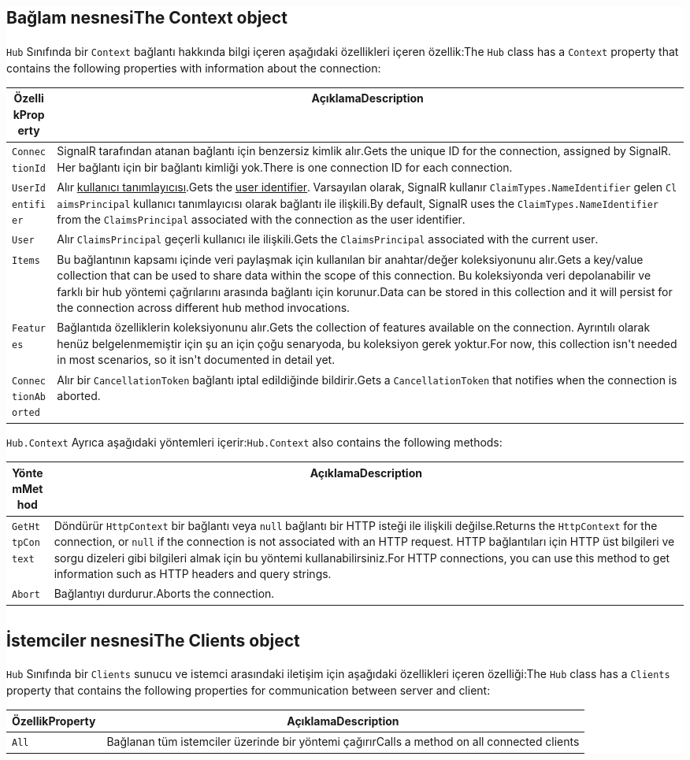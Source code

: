 ## <a name="the-context-object"></a><span data-ttu-id="17fe3-124">Bağlam nesnesi</span><span class="sxs-lookup"><span data-stu-id="17fe3-124">The Context object</span></span>

<span data-ttu-id="17fe3-125">`Hub` Sınıfında bir `Context` bağlantı hakkında bilgi içeren aşağıdaki özellikleri içeren özellik:</span><span class="sxs-lookup"><span data-stu-id="17fe3-125">The `Hub` class has a `Context` property that contains the following properties with information about the connection:</span></span>

| <span data-ttu-id="17fe3-126">Özellik</span><span class="sxs-lookup"><span data-stu-id="17fe3-126">Property</span></span> | <span data-ttu-id="17fe3-127">Açıklama</span><span class="sxs-lookup"><span data-stu-id="17fe3-127">Description</span></span> |
| ------ | ----------- |
| `ConnectionId` | <span data-ttu-id="17fe3-128">SignalR tarafından atanan bağlantı için benzersiz kimlik alır.</span><span class="sxs-lookup"><span data-stu-id="17fe3-128">Gets the unique ID for the connection, assigned by SignalR.</span></span> <span data-ttu-id="17fe3-129">Her bağlantı için bir bağlantı kimliği yok.</span><span class="sxs-lookup"><span data-stu-id="17fe3-129">There is one connection ID for each connection.</span></span>|
| `UserIdentifier` | <span data-ttu-id="17fe3-130">Alır [kullanıcı tanımlayıcısı](xref:signalr/groups).</span><span class="sxs-lookup"><span data-stu-id="17fe3-130">Gets the [user identifier](xref:signalr/groups).</span></span> <span data-ttu-id="17fe3-131">Varsayılan olarak, SignalR kullanır `ClaimTypes.NameIdentifier` gelen `ClaimsPrincipal` kullanıcı tanımlayıcısı olarak bağlantı ile ilişkili.</span><span class="sxs-lookup"><span data-stu-id="17fe3-131">By default, SignalR uses the `ClaimTypes.NameIdentifier` from the `ClaimsPrincipal` associated with the connection as the user identifier.</span></span> |
| `User` | <span data-ttu-id="17fe3-132">Alır `ClaimsPrincipal` geçerli kullanıcı ile ilişkili.</span><span class="sxs-lookup"><span data-stu-id="17fe3-132">Gets the `ClaimsPrincipal` associated with the current user.</span></span> |
| `Items` | <span data-ttu-id="17fe3-133">Bu bağlantının kapsamı içinde veri paylaşmak için kullanılan bir anahtar/değer koleksiyonunu alır.</span><span class="sxs-lookup"><span data-stu-id="17fe3-133">Gets a key/value collection that can be used to share data within the scope of this connection.</span></span> <span data-ttu-id="17fe3-134">Bu koleksiyonda veri depolanabilir ve farklı bir hub yöntemi çağrılarını arasında bağlantı için korunur.</span><span class="sxs-lookup"><span data-stu-id="17fe3-134">Data can be stored in this collection and it will persist for the connection across different hub method invocations.</span></span> |
| `Features` | <span data-ttu-id="17fe3-135">Bağlantıda özelliklerin koleksiyonunu alır.</span><span class="sxs-lookup"><span data-stu-id="17fe3-135">Gets the collection of features available on the connection.</span></span> <span data-ttu-id="17fe3-136">Ayrıntılı olarak henüz belgelenmemiştir için şu an için çoğu senaryoda, bu koleksiyon gerek yoktur.</span><span class="sxs-lookup"><span data-stu-id="17fe3-136">For now, this collection isn't needed in most scenarios, so it isn't documented in detail yet.</span></span> |
| `ConnectionAborted` | <span data-ttu-id="17fe3-137">Alır bir `CancellationToken` bağlantı iptal edildiğinde bildirir.</span><span class="sxs-lookup"><span data-stu-id="17fe3-137">Gets a `CancellationToken` that notifies when the connection is aborted.</span></span> |

<span data-ttu-id="17fe3-138">`Hub.Context` Ayrıca aşağıdaki yöntemleri içerir:</span><span class="sxs-lookup"><span data-stu-id="17fe3-138">`Hub.Context` also contains the following methods:</span></span>

| <span data-ttu-id="17fe3-139">Yöntem</span><span class="sxs-lookup"><span data-stu-id="17fe3-139">Method</span></span> | <span data-ttu-id="17fe3-140">Açıklama</span><span class="sxs-lookup"><span data-stu-id="17fe3-140">Description</span></span> |
| ------ | ----------- |
| `GetHttpContext` | <span data-ttu-id="17fe3-141">Döndürür `HttpContext` bir bağlantı veya `null` bağlantı bir HTTP isteği ile ilişkili değilse.</span><span class="sxs-lookup"><span data-stu-id="17fe3-141">Returns the `HttpContext` for the connection, or `null` if the connection is not associated with an HTTP request.</span></span> <span data-ttu-id="17fe3-142">HTTP bağlantıları için HTTP üst bilgileri ve sorgu dizeleri gibi bilgileri almak için bu yöntemi kullanabilirsiniz.</span><span class="sxs-lookup"><span data-stu-id="17fe3-142">For HTTP connections, you can use this method to get information such as HTTP headers and query strings.</span></span> |
| `Abort` | <span data-ttu-id="17fe3-143">Bağlantıyı durdurur.</span><span class="sxs-lookup"><span data-stu-id="17fe3-143">Aborts the connection.</span></span> |

## <a name="the-clients-object"></a><span data-ttu-id="17fe3-144">İstemciler nesnesi</span><span class="sxs-lookup"><span data-stu-id="17fe3-144">The Clients object</span></span>

<span data-ttu-id="17fe3-145">`Hub` Sınıfında bir `Clients` sunucu ve istemci arasındaki iletişim için aşağıdaki özellikleri içeren özelliği:</span><span class="sxs-lookup"><span data-stu-id="17fe3-145">The `Hub` class has a `Clients` property that contains the following properties for communication between server and client:</span></span>

| <span data-ttu-id="17fe3-146">Özellik</span><span class="sxs-lookup"><span data-stu-id="17fe3-146">Property</span></span> | <span data-ttu-id="17fe3-147">Açıklama</span><span class="sxs-lookup"><span data-stu-id="17fe3-147">Description</span></span> |
| ------ | ----------- |
| `All` | <span data-ttu-id="17fe3-148">Bağlanan tüm istemciler üzerinde bir yöntemi çağırır</span><span class="sxs-lookup"><span data-stu-id="17fe3-148">Calls a method on all connected clients</span></span> |